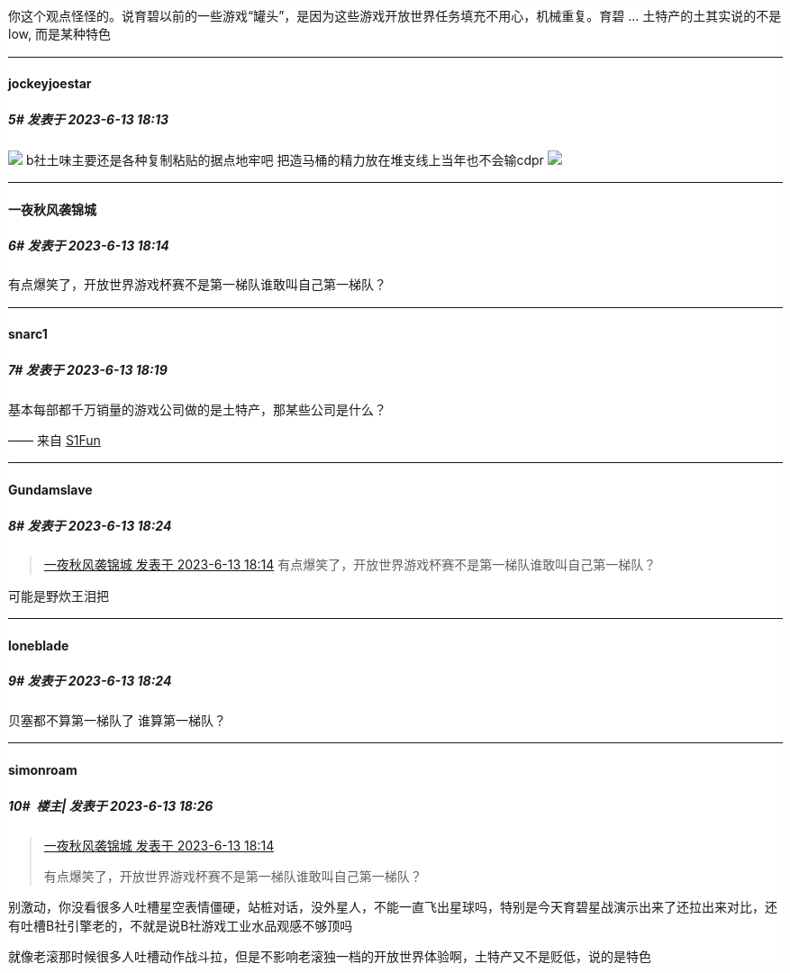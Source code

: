 你这个观点怪怪的。说育碧以前的一些游戏“罐头”，是因为这些游戏开放世界任务填充不用心，机械重复。育碧 ...</blockquote>
土特产的土其实说的不是low, 而是某种特色

*****

####  jockeyjoestar  
##### 5#       发表于 2023-6-13 18:13

<img src="https://static.saraba1st.com/image/smiley/face2017/009.gif" referrerpolicy="no-referrer"> b社土味主要还是各种复制粘贴的据点地牢吧 把造马桶的精力放在堆支线上当年也不会输cdpr <img src="https://static.saraba1st.com/image/smiley/face2017/024.png" referrerpolicy="no-referrer">

*****

####  一夜秋风袭锦城  
##### 6#       发表于 2023-6-13 18:14

有点爆笑了，开放世界游戏杯赛不是第一梯队谁敢叫自己第一梯队？

*****

####  snarc1  
##### 7#       发表于 2023-6-13 18:19

基本每部都千万销量的游戏公司做的是土特产，那某些公司是什么？

—— 来自 [S1Fun](https://s1fun.koalcat.com)

*****

####  Gundamslave  
##### 8#       发表于 2023-6-13 18:24

<blockquote><a href="httphttps://bbs.saraba1st.com/2b/forum.php?mod=redirect&amp;goto=findpost&amp;pid=61270174&amp;ptid=2139847" target="_blank">一夜秋风袭锦城 发表于 2023-6-13 18:14</a>
有点爆笑了，开放世界游戏杯赛不是第一梯队谁敢叫自己第一梯队？</blockquote>
可能是野炊王泪把

*****

####  loneblade  
##### 9#       发表于 2023-6-13 18:24

贝塞都不算第一梯队了 谁算第一梯队？

*****

####  simonroam  
##### 10#         楼主| 发表于 2023-6-13 18:26

<blockquote><a href="httphttps://bbs.saraba1st.com/2b/forum.php?mod=redirect&amp;goto=findpost&amp;pid=61270174&amp;ptid=2139847" target="_blank">一夜秋风袭锦城 发表于 2023-6-13 18:14</a>

有点爆笑了，开放世界游戏杯赛不是第一梯队谁敢叫自己第一梯队？</blockquote>
别激动，你没看很多人吐槽星空表情僵硬，站桩对话，没外星人，不能一直飞出星球吗，特别是今天育碧星战演示出来了还拉出来对比，还有吐槽B社引擎老的，不就是说B社游戏工业水品观感不够顶吗

就像老滚那时候很多人吐槽动作战斗拉，但是不影响老滚独一档的开放世界体验啊，土特产又不是贬低，说的是特色

